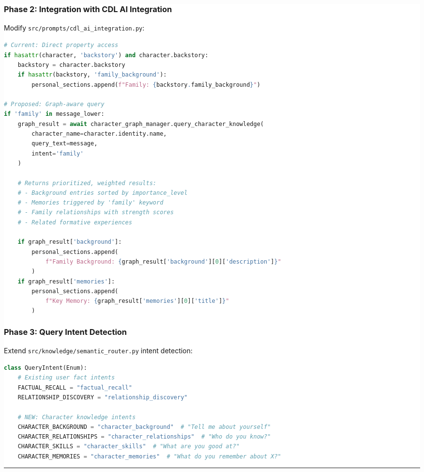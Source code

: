 ### Phase 2: Integration with CDL AI Integration

Modify `src/prompts/cdl_ai_integration.py`:

```python
# Current: Direct property access
if hasattr(character, 'backstory') and character.backstory:
    backstory = character.backstory
    if hasattr(backstory, 'family_background'):
        personal_sections.append(f"Family: {backstory.family_background}")

# Proposed: Graph-aware query
if 'family' in message_lower:
    graph_result = await character_graph_manager.query_character_knowledge(
        character_name=character.identity.name,
        query_text=message,
        intent='family'
    )
    
    # Returns prioritized, weighted results:
    # - Background entries sorted by importance_level
    # - Memories triggered by 'family' keyword
    # - Family relationships with strength scores
    # - Related formative experiences
    
    if graph_result['background']:
        personal_sections.append(
            f"Family Background: {graph_result['background'][0]['description']}"
        )
    if graph_result['memories']:
        personal_sections.append(
            f"Key Memory: {graph_result['memories'][0]['title']}"
        )
```

### Phase 3: Query Intent Detection

Extend `src/knowledge/semantic_router.py` intent detection:

```python
class QueryIntent(Enum):
    # Existing user fact intents
    FACTUAL_RECALL = "factual_recall"
    RELATIONSHIP_DISCOVERY = "relationship_discovery"
    
    # NEW: Character knowledge intents
    CHARACTER_BACKGROUND = "character_background"  # "Tell me about yourself"
    CHARACTER_RELATIONSHIPS = "character_relationships"  # "Who do you know?"
    CHARACTER_SKILLS = "character_skills"  # "What are you good at?"
    CHARACTER_MEMORIES = "character_memories"  # "What do you remember about X?"
```

---
